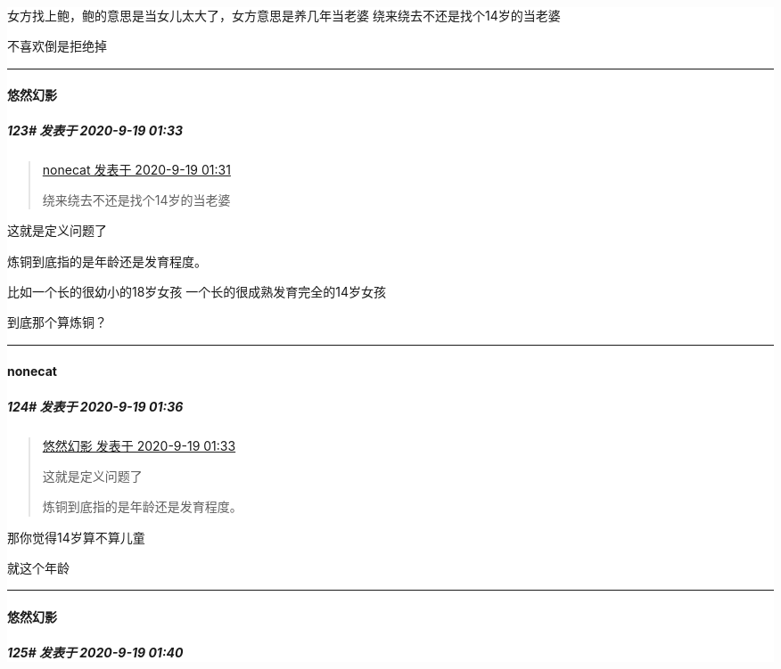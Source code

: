 
女方找上鲍，鲍的意思是当女儿太大了，女方意思是养几年当老婆</blockquote>
绕来绕去不还是找个14岁的当老婆 

不喜欢倒是拒绝掉







-----

####  悠然幻影  
##### 123#       发表于 2020-9-19 01:33



<blockquote><a href="httphttps://bbs.saraba1st.com/2b/forum.php?mod=redirect&amp;goto=findpost&amp;pid=48782836&amp;ptid=1960588" target="_blank">nonecat 发表于 2020-9-19 01:31</a>

绕来绕去不还是找个14岁的当老婆</blockquote>
这就是定义问题了


炼铜到底指的是年龄还是发育程度。


比如一个长的很幼小的18岁女孩 一个长的很成熟发育完全的14岁女孩


到底那个算炼铜？







-----

####  nonecat  
##### 124#       发表于 2020-9-19 01:36



<blockquote><a href="httphttps://bbs.saraba1st.com/2b/forum.php?mod=redirect&amp;goto=findpost&amp;pid=48782845&amp;ptid=1960588" target="_blank">悠然幻影 发表于 2020-9-19 01:33</a>

这就是定义问题了


炼铜到底指的是年龄还是发育程度。</blockquote>
那你觉得14岁算不算儿童

就这个年龄







-----

####  悠然幻影  
##### 125#       发表于 2020-9-19 01:40
